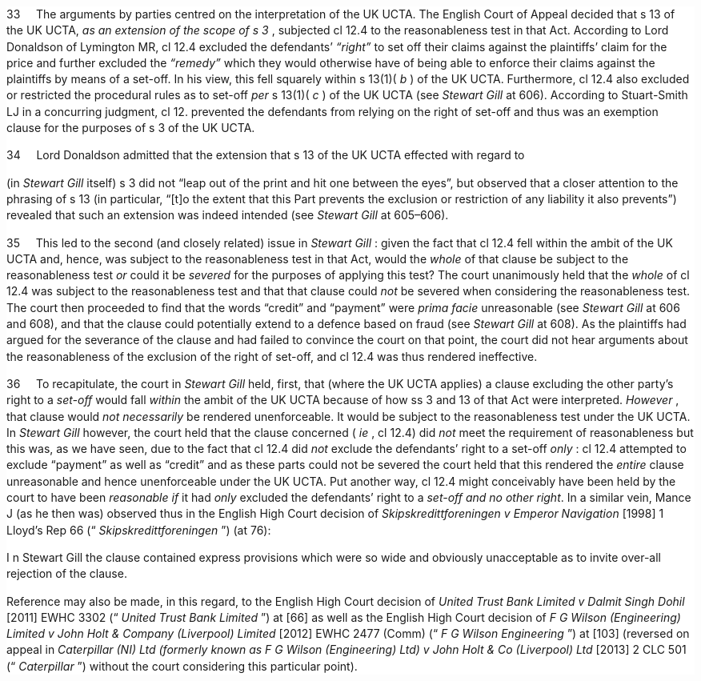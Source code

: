 33     The arguments by parties centred on the interpretation of the UK UCTA. The English Court of Appeal decided that s 13 of the UK UCTA, _as an extension of the scope of s 3_ , subjected cl 12.4 to the reasonableness test in that Act. According to Lord Donaldson of Lymington MR, cl 12.4 excluded the defendants’ _“right”_ to set off their claims against the plaintiffs’ claim for the price and further excluded the _“remedy”_ which they would otherwise have of being able to enforce their claims against the plaintiffs by means of a set-off. In his view, this fell squarely within s 13(1)( _b_ ) of the UK UCTA. Furthermore, cl 12.4 also excluded or restricted the procedural rules as to set-off _per_ s 13(1)( _c_ ) of the UK UCTA (see _Stewart Gill_ at 606). According to Stuart-Smith LJ in a concurring judgment, cl 12. prevented the defendants from relying on the right of set-off and thus was an exemption clause for the purposes of s 3 of the UK UCTA. 

34     Lord Donaldson admitted that the extension that s 13 of the UK UCTA effected with regard to 


(in _Stewart Gill_ itself) s 3 did not “leap out of the print and hit one between the eyes”, but observed that a closer attention to the phrasing of s 13 (in particular, “[t]o the extent that this Part prevents the exclusion or restriction of any liability it also prevents”) revealed that such an extension was indeed intended (see _Stewart Gill_ at 605–606). 

35     This led to the second (and closely related) issue in _Stewart Gill_ : given the fact that cl 12.4 fell within the ambit of the UK UCTA and, hence, was subject to the reasonableness test in that Act, would the _whole_ of that clause be subject to the reasonableness test _or_ could it be _severed_ for the purposes of applying this test? The court unanimously held that the _whole_ of cl 12.4 was subject to the reasonableness test and that that clause could _not_ be severed when considering the reasonableness test. The court then proceeded to find that the words “credit” and “payment” were _prima facie_ unreasonable (see _Stewart Gill_ at 606 and 608), and that the clause could potentially extend to a defence based on fraud (see _Stewart Gill_ at 608). As the plaintiffs had argued for the severance of the clause and had failed to convince the court on that point, the court did not hear arguments about the reasonableness of the exclusion of the right of set-off, and cl 12.4 was thus rendered ineffective. 

36     To recapitulate, the court in _Stewart Gill_ held, first, that (where the UK UCTA applies) a clause excluding the other party’s right to a _set-off_ would fall _within_ the ambit of the UK UCTA because of how ss 3 and 13 of that Act were interpreted. _However_ , that clause would _not necessarily_ be rendered unenforceable. It would be subject to the reasonableness test under the UK UCTA. In _Stewart Gill_ however, the court held that the clause concerned ( _ie_ , cl 12.4) did _not_ meet the requirement of reasonableness but this was, as we have seen, due to the fact that cl 12.4 did _not_ exclude the defendants’ right to a set-off _only_ : cl 12.4 attempted to exclude “payment” as well as “credit” and as these parts could not be severed the court held that this rendered the _entire_ clause unreasonable and hence unenforceable under the UK UCTA. Put another way, cl 12.4 might conceivably have been held by the court to have been _reasonable if_ it had _only_ excluded the defendants’ right to a _set-off and no other right_. In a similar vein, Mance J (as he then was) observed thus in the English High Court decision of _Skipskredittforeningen v Emperor Navigation_ [1998] 1 Lloyd’s Rep 66 (“ _Skipskredittforeningen_ ”) (at 76): 

 I n Stewart Gill the clause contained express provisions which were so wide and obviously unacceptable as to invite over-all rejection of the clause. 

Reference may also be made, in this regard, to the English High Court decision of _United Trust Bank Limited v Dalmit Singh Dohil_ [2011] EWHC 3302 (“ _United Trust Bank Limited_ ”) at [66] as well as the English High Court decision of _F G Wilson (Engineering) Limited v John Holt & Company (Liverpool) Limited_ [2012] EWHC 2477 (Comm) (“ _F G Wilson Engineering_ ”) at [103] (reversed on appeal in _Caterpillar (NI) Ltd (formerly known as F G Wilson (Engineering) Ltd) v John Holt & Co (Liverpool) Ltd_ [2013] 2 CLC 501 (“ _Caterpillar_ ”) without the court considering this particular point). 
